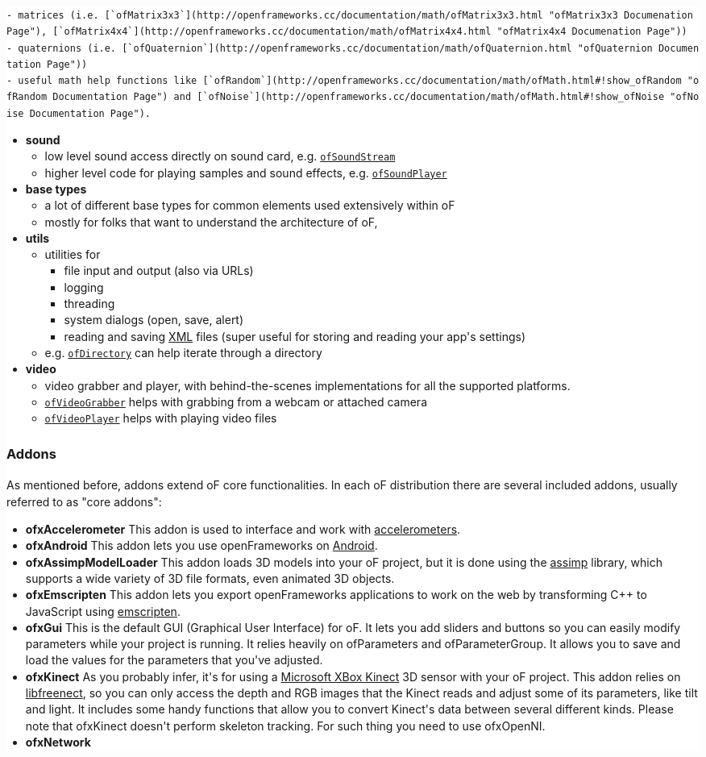     - matrices (i.e. [`ofMatrix3x3`](http://openframeworks.cc/documentation/math/ofMatrix3x3.html "ofMatrix3x3 Documenation Page"), [`ofMatrix4x4`](http://openframeworks.cc/documentation/math/ofMatrix4x4.html "ofMatrix4x4 Documenation Page"))
    - quaternions (i.e. [`ofQuaternion`](http://openframeworks.cc/documentation/math/ofQuaternion.html "ofQuaternion Documentation Page"))
    - useful math help functions like [`ofRandom`](http://openframeworks.cc/documentation/math/ofMath.html#!show_ofRandom "ofRandom Documentation Page") and [`ofNoise`](http://openframeworks.cc/documentation/math/ofMath.html#!show_ofNoise "ofNoise Documentation Page").
- **sound**
    - low level sound access directly on sound card, e.g. [`ofSoundStream`](http://openframeworks.cc/documentation/sound/ofSoundStream.html "ofSoundStream Documentation Page")
    - higher level code for playing samples and sound effects, e.g. [`ofSoundPlayer`](http://openframeworks.cc/documentation/sound/ofSoundPlayer.html "ofSoundPlayer Documentation Page")
- **base types**
    - a lot of different base types for common elements used extensively within oF
    - mostly for folks that want to understand the architecture of oF,
- **utils**
    - utilities for
      - file input and output (also via URLs)
      - logging
      - threading
      - system dialogs (open, save, alert)
      - reading and saving [XML](https://en.wikipedia.org/wiki/XML "Wikipedia article on XML") files (super useful for storing and reading your app's settings)
    - e.g. [`ofDirectory`](http://openframeworks.cc/documentation/utils/ofDirectory.html "ofDirectory Documentation Page") can help iterate through a directory
- **video**
    - video grabber and player, with behind-the-scenes implementations for all the supported platforms.
    - [`ofVideoGrabber`](http://openframeworks.cc/documentation/video/ofVideoGrabber.html "ofVideoGrabber Documentation Page") helps with grabbing from a webcam or attached camera
    - [`ofVideoPlayer`](http://openframeworks.cc/documentation/video/ofVideoPlayer.html "ofVideoPlayer Documentation Page") helps with playing video files


### Addons

As mentioned before, addons extend oF core functionalities. In each oF distribution there are several included addons, usually referred to as "core addons":

- **ofxAccelerometer**
This addon is used to interface and work with [accelerometers](https://en.wikipedia.org/wiki/Accelerometer "Wikipedia article on accelerometers").
- **ofxAndroid**
This addon lets you use openFrameworks on [Android](https://www.android.com/ "homepage of Android OS").
- **ofxAssimpModelLoader**
This addon loads 3D models into your oF project, but it is done using the [assimp](http://assimp.sourceforge.net/) library, which supports a wide variety of 3D file formats, even animated 3D objects.
- **ofxEmscripten**
This addon lets you export openFrameworks applications to work on the web by transforming C++ to JavaScript using [emscripten](https://kripken.github.io/emscripten-site/ "emscripten project website").
- **ofxGui**
This is the default GUI (Graphical User Interface) for oF. It lets you add sliders and buttons so you can easily modify parameters while your project is running. It relies heavily on ofParameters and ofParameterGroup. It allows you to save and load the values for the parameters that you've adjusted.
- **ofxKinect**
As you probably infer, it's for using a [Microsoft XBox Kinect](https://en.wikipedia.org/wiki/Kinect) 3D sensor with your oF project. This addon relies on [libfreenect](http://openkinect.org/wiki/Main_Page), so you can only access the depth and RGB images that the Kinect reads and adjust some of its parameters, like tilt and light. It includes some handy functions that allow you to convert Kinect's data between several different kinds. Please note that ofxKinect doesn't perform skeleton tracking. For such thing you need to use ofxOpenNI.
- **ofxNetwork**